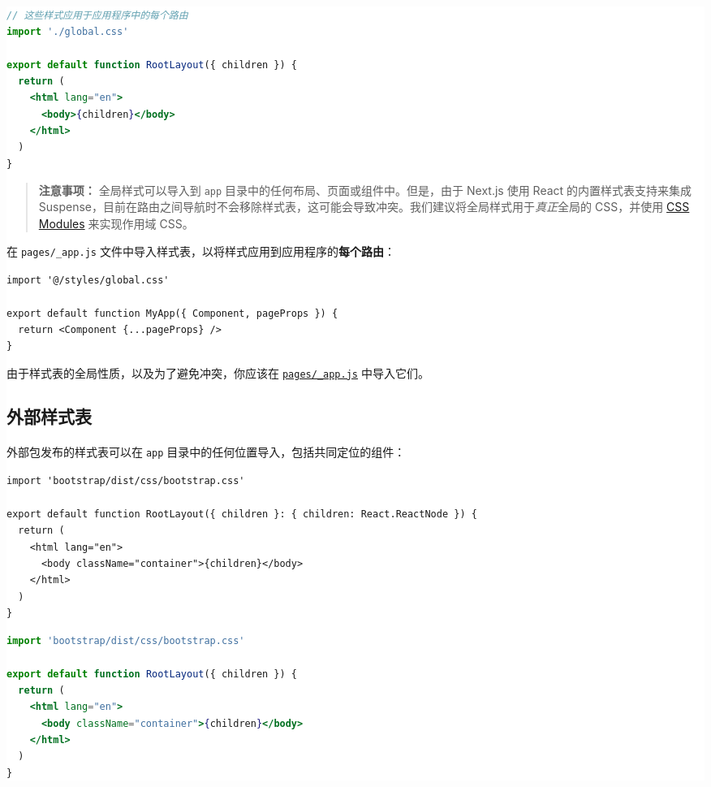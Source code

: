 ```jsx switcher
// 这些样式应用于应用程序中的每个路由
import './global.css'

export default function RootLayout({ children }) {
  return (
    <html lang="en">
      <body>{children}</body>
    </html>
  )
}
```

> **注意事项：** 全局样式可以导入到 `app` 目录中的任何布局、页面或组件中。但是，由于 Next.js 使用 React 的内置样式表支持来集成 Suspense，目前在路由之间导航时不会移除样式表，这可能会导致冲突。我们建议将全局样式用于*真正*全局的 CSS，并使用 [CSS Modules](#css-modules) 来实现作用域 CSS。

</AppOnly>

<PagesOnly>

在 `pages/_app.js` 文件中导入样式表，以将样式应用到应用程序的**每个路由**：

```tsx
import '@/styles/global.css'

export default function MyApp({ Component, pageProps }) {
  return <Component {...pageProps} />
}
```

由于样式表的全局性质，以及为了避免冲突，你应该在 [`pages/_app.js`](/docs/nextjs-cn/pages/building-your-application/routing/custom-app) 中导入它们。

</PagesOnly>

## 外部样式表

<AppOnly>

外部包发布的样式表可以在 `app` 目录中的任何位置导入，包括共同定位的组件：

```tsx switcher
import 'bootstrap/dist/css/bootstrap.css'

export default function RootLayout({ children }: { children: React.ReactNode }) {
  return (
    <html lang="en">
      <body className="container">{children}</body>
    </html>
  )
}
```

```jsx switcher
import 'bootstrap/dist/css/bootstrap.css'

export default function RootLayout({ children }) {
  return (
    <html lang="en">
      <body className="container">{children}</body>
    </html>
  )
}
```
